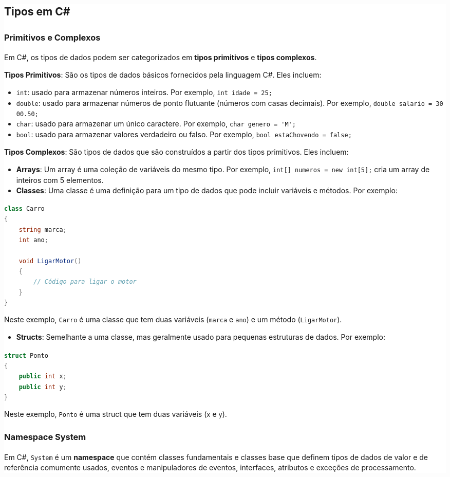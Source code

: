 ## Tipos em C#

### Primitivos e Complexos

Em C#, os tipos de dados podem ser categorizados em **tipos primitivos** e **tipos complexos**.

**Tipos Primitivos**: São os tipos de dados básicos fornecidos pela linguagem C#. Eles incluem:

- `int`: usado para armazenar números inteiros. Por exemplo, `int idade = 25;`
- `double`: usado para armazenar números de ponto flutuante (números com casas decimais). Por exemplo, `double salario = 3000.50;`
- `char`: usado para armazenar um único caractere. Por exemplo, `char genero = 'M';`
- `bool`: usado para armazenar valores verdadeiro ou falso. Por exemplo, `bool estaChovendo = false;`

**Tipos Complexos**: São tipos de dados que são construídos a partir dos tipos primitivos. Eles incluem:

- **Arrays**: Um array é uma coleção de variáveis do mesmo tipo. Por exemplo, `int[] numeros = new int[5];` cria um array de inteiros com 5 elementos.
- **Classes**: Uma classe é uma definição para um tipo de dados que pode incluir variáveis e métodos. Por exemplo:
```csharp
class Carro
{
    string marca;
    int ano;

    void LigarMotor()
    {
        // Código para ligar o motor
    }
}
```
Neste exemplo, `Carro` é uma classe que tem duas variáveis (`marca` e `ano`) e um método (`LigarMotor`).

- **Structs**: Semelhante a uma classe, mas geralmente usado para pequenas estruturas de dados. Por exemplo:
```csharp
struct Ponto
{
    public int x;
    public int y;
}
```
Neste exemplo, `Ponto` é uma struct que tem duas variáveis (`x` e `y`).

### Namespace System

Em C#, `System` é um **namespace** que contém classes fundamentais e classes base que definem tipos de dados de valor e de referência comumente usados, eventos e manipuladores de eventos, interfaces, atributos e exceções de processamento. 

